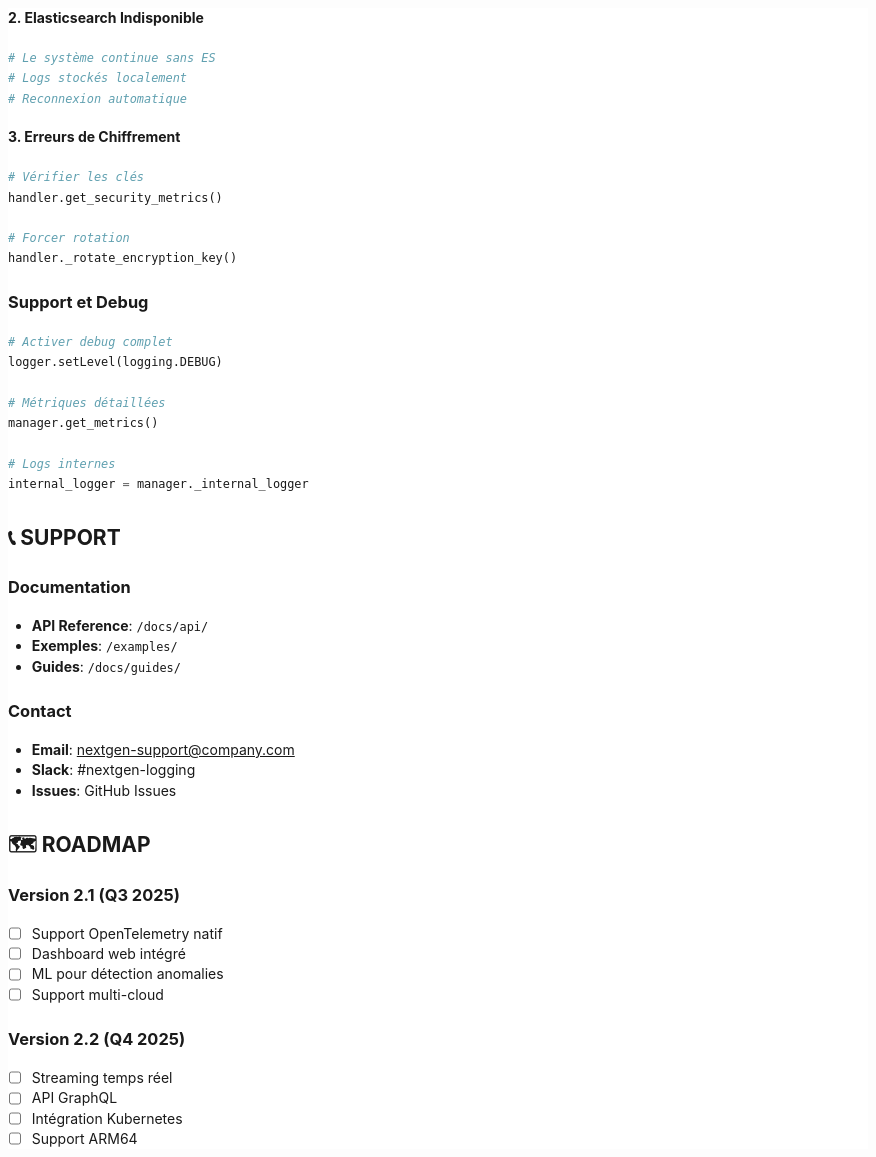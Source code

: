 #### 2. Elasticsearch Indisponible
```python
# Le système continue sans ES
# Logs stockés localement
# Reconnexion automatique
```

#### 3. Erreurs de Chiffrement
```python
# Vérifier les clés
handler.get_security_metrics()

# Forcer rotation
handler._rotate_encryption_key()
```

### Support et Debug
```python
# Activer debug complet
logger.setLevel(logging.DEBUG)

# Métriques détaillées
manager.get_metrics()

# Logs internes
internal_logger = manager._internal_logger
```

## 📞 SUPPORT

### Documentation
- **API Reference**: `/docs/api/`
- **Exemples**: `/examples/`
- **Guides**: `/docs/guides/`

### Contact
- **Email**: nextgen-support@company.com
- **Slack**: #nextgen-logging
- **Issues**: GitHub Issues

## 🗺️ ROADMAP

### Version 2.1 (Q3 2025)
- [ ] Support OpenTelemetry natif
- [ ] Dashboard web intégré
- [ ] ML pour détection anomalies
- [ ] Support multi-cloud

### Version 2.2 (Q4 2025)
- [ ] Streaming temps réel
- [ ] API GraphQL
- [ ] Intégration Kubernetes
- [ ] Support ARM64

